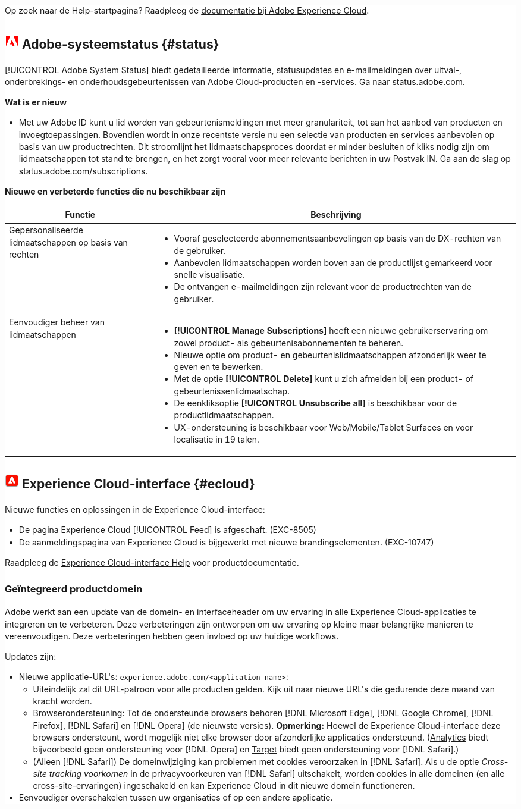 Op zoek naar de Help-startpagina? Raadpleeg de [documentatie bij Adobe Experience Cloud](https://docs.adobe.com/content/help/en/experience-cloud/user-guides/home.html).

## ![Pictogram](/assets/adobe.png) Adobe-systeemstatus {#status}

[!UICONTROL Adobe System Status] biedt gedetailleerde informatie, statusupdates en e-mailmeldingen over uitval-, onderbrekings- en onderhoudsgebeurtenissen van Adobe Cloud-producten en -services. Ga naar [status.adobe.com](https://status.adobe.com/).

**Wat is er nieuw**

* Met uw Adobe ID kunt u lid worden van gebeurtenismeldingen met meer granulariteit, tot aan het aanbod van producten en invoegtoepassingen. Bovendien wordt in onze recentste versie nu een selectie van producten en services aanbevolen op basis van uw productrechten. Dit stroomlijnt het lidmaatschapsproces doordat er minder besluiten of kliks nodig zijn om lidmaatschappen tot stand te brengen, en het zorgt vooral voor meer relevante berichten in uw Postvak IN. Ga aan de slag op [status.adobe.com/subscriptions](https://status.adobe.com/proactive-notifications/subscriptions/edit).

**Nieuwe en verbeterde functies die nu beschikbaar zijn**

| Functie | Beschrijving |
| -----------| ---------- |
| Gepersonaliseerde lidmaatschappen op basis van rechten | <ul><li>Vooraf geselecteerde abonnementsaanbevelingen op basis van de DX-rechten van de gebruiker.</li><li>Aanbevolen lidmaatschappen worden boven aan de productlijst gemarkeerd voor snelle visualisatie.</li><li>De ontvangen e-mailmeldingen zijn relevant voor de productrechten van de gebruiker.</li></ul> |
| Eenvoudiger beheer van lidmaatschappen | <ul><li>**[!UICONTROL Manage Subscriptions]** heeft een nieuwe gebruikerservaring om zowel product- als gebeurtenisabonnementen te beheren.</li><li>Nieuwe optie om product- en gebeurtenislidmaatschappen afzonderlijk weer te geven en te bewerken.</li><li>Met de optie **[!UICONTROL Delete]** kunt u zich afmelden bij een product- of gebeurtenissenlidmaatschap.</li><li>De eenkliksoptie **[!UICONTROL Unsubscribe all]** is beschikbaar voor de productlidmaatschappen.</li><li>UX-ondersteuning is beschikbaar voor Web/Mobile/Tablet Surfaces en voor localisatie in 19 talen.</li></ul> |

## ![Pictogram](/assets/ec_appicon_24.png) Experience Cloud-interface {#ecloud}

Nieuwe functies en oplossingen in de Experience Cloud-interface:

* De pagina Experience Cloud [!UICONTROL Feed] is afgeschaft. (EXC-8505)
* De aanmeldingspagina van Experience Cloud is bijgewerkt met nieuwe brandingselementen. (EXC-10747)

Raadpleeg de [Experience Cloud-interface Help](https://docs.adobe.com/content/help/en/core-services/interface/experience-cloud.html) voor productdocumentatie.

### Geïntegreerd productdomein

Adobe werkt aan een update van de domein- en interfaceheader om uw ervaring in alle Experience Cloud-applicaties te integreren en te verbeteren. Deze verbeteringen zijn ontworpen om uw ervaring op kleine maar belangrijke manieren te vereenvoudigen. Deze verbeteringen hebben geen invloed op uw huidige workflows.

Updates zijn:

* Nieuwe applicatie-URL&#39;s: `experience.adobe.com/<application name>`:
   * Uiteindelijk zal dit URL-patroon voor alle producten gelden. Kijk uit naar nieuwe URL&#39;s die gedurende deze maand van kracht worden.
   * Browserondersteuning: Tot de ondersteunde browsers behoren [!DNL Microsoft Edge], [!DNL Google Chrome], [!DNL Firefox], [!DNL Safari] en [!DNL Opera] (de nieuwste versies). **Opmerking:** Hoewel de Experience Cloud-interface deze browsers ondersteunt, wordt mogelijk niet elke browser door afzonderlijke applicaties ondersteund. ([Analytics](https://docs.adobe.com/content/help/en/analytics/admin/sys-reqs.html) biedt bijvoorbeeld geen ondersteuning voor [!DNL Opera] en [Target](https://docs.adobe.com/help/en/target/using/implement-target/before-implement/supported-browsers.html) biedt geen ondersteuning voor [!DNL Safari].)
   * (Alleen [!DNL Safari]) De domeinwijziging kan problemen met cookies veroorzaken in [!DNL Safari]. Als u de optie _Cross-site tracking voorkomen_ in de privacyvoorkeuren van [!DNL Safari] uitschakelt, worden cookies in alle domeinen (en alle cross-site-ervaringen) ingeschakeld en kan Experience Cloud in dit nieuwe domein functioneren.
* Eenvoudiger overschakelen tussen uw organisaties of op een andere applicatie.